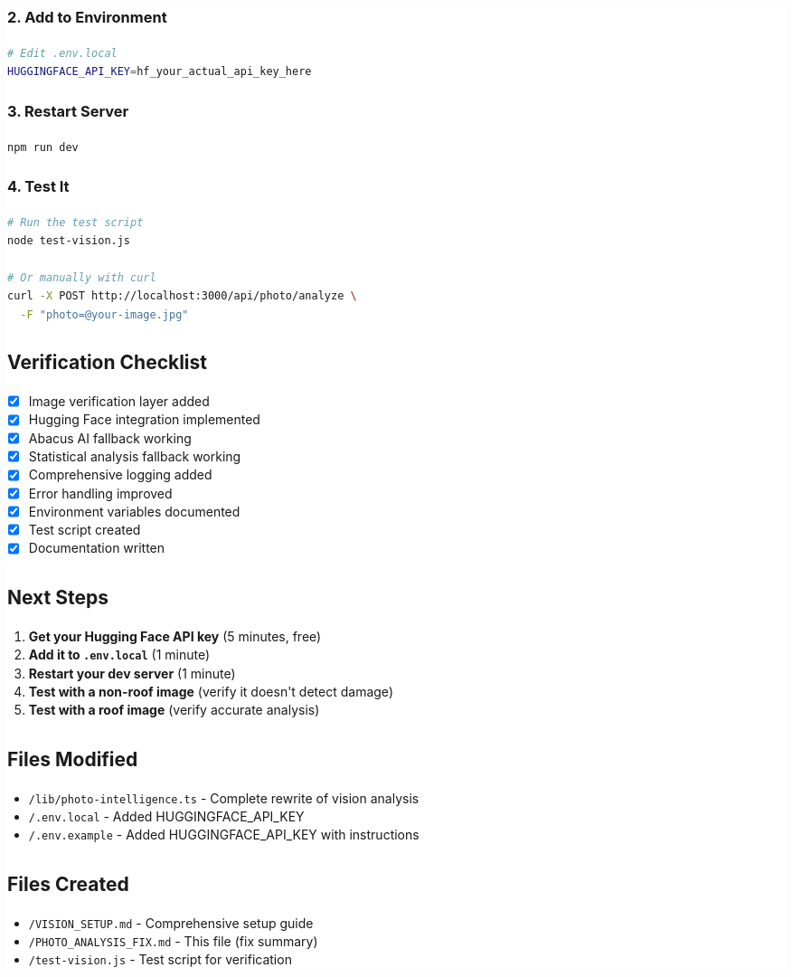 ### 2. Add to Environment
```bash
# Edit .env.local
HUGGINGFACE_API_KEY=hf_your_actual_api_key_here
```

### 3. Restart Server
```bash
npm run dev
```

### 4. Test It
```bash
# Run the test script
node test-vision.js

# Or manually with curl
curl -X POST http://localhost:3000/api/photo/analyze \
  -F "photo=@your-image.jpg"
```

## Verification Checklist

- [x] Image verification layer added
- [x] Hugging Face integration implemented
- [x] Abacus AI fallback working
- [x] Statistical analysis fallback working
- [x] Comprehensive logging added
- [x] Error handling improved
- [x] Environment variables documented
- [x] Test script created
- [x] Documentation written

## Next Steps

1. **Get your Hugging Face API key** (5 minutes, free)
2. **Add it to `.env.local`** (1 minute)
3. **Restart your dev server** (1 minute)
4. **Test with a non-roof image** (verify it doesn't detect damage)
5. **Test with a roof image** (verify accurate analysis)

## Files Modified

- `/lib/photo-intelligence.ts` - Complete rewrite of vision analysis
- `/.env.local` - Added HUGGINGFACE_API_KEY
- `/.env.example` - Added HUGGINGFACE_API_KEY with instructions

## Files Created

- `/VISION_SETUP.md` - Comprehensive setup guide
- `/PHOTO_ANALYSIS_FIX.md` - This file (fix summary)
- `/test-vision.js` - Test script for verification
